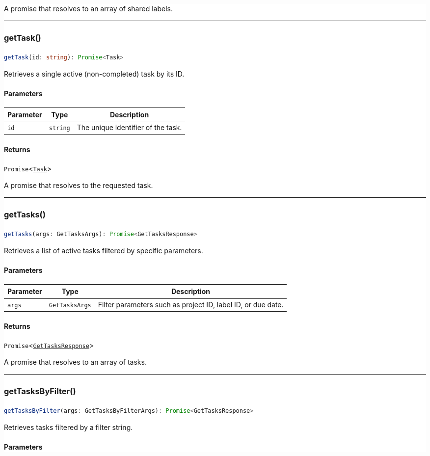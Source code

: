 A promise that resolves to an array of shared labels.

***

### getTask()

```ts
getTask(id: string): Promise<Task>
```

Retrieves a single active (non-completed) task by its ID.

#### Parameters

| Parameter | Type | Description |
| ------ | ------ | ------ |
| `id` | `string` | The unique identifier of the task. |

#### Returns

`Promise`\<[`Task`](../interfaces/Task.md)\>

A promise that resolves to the requested task.

***

### getTasks()

```ts
getTasks(args: GetTasksArgs): Promise<GetTasksResponse>
```

Retrieves a list of active tasks filtered by specific parameters.

#### Parameters

| Parameter | Type | Description |
| ------ | ------ | ------ |
| `args` | [`GetTasksArgs`](../type-aliases/GetTasksArgs.md) | Filter parameters such as project ID, label ID, or due date. |

#### Returns

`Promise`\<[`GetTasksResponse`](../type-aliases/GetTasksResponse.md)\>

A promise that resolves to an array of tasks.

***

### getTasksByFilter()

```ts
getTasksByFilter(args: GetTasksByFilterArgs): Promise<GetTasksResponse>
```

Retrieves tasks filtered by a filter string.

#### Parameters
